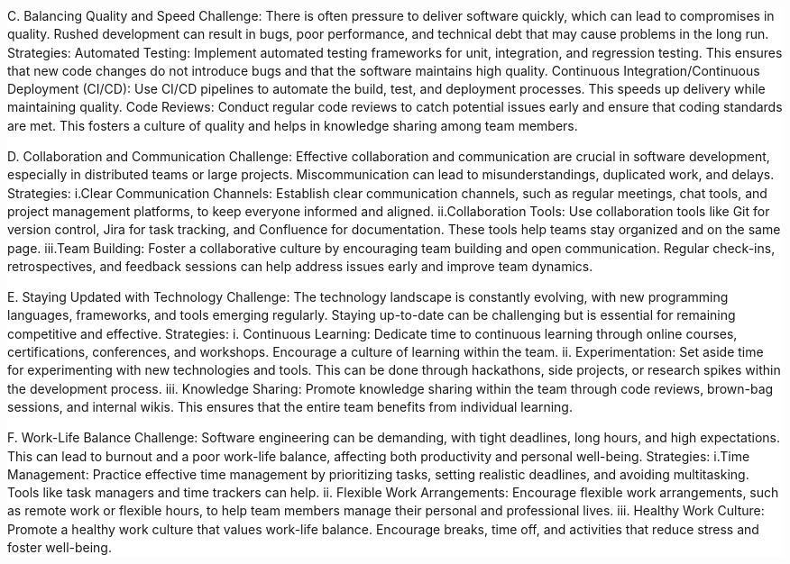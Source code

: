   C. Balancing Quality and Speed
Challenge:
There is often pressure to deliver software quickly, which can lead to compromises in quality. Rushed development can result in bugs, poor performance, and technical debt that may cause problems in the long run.
Strategies:
Automated Testing: Implement automated testing frameworks for unit, integration, and regression testing. This ensures that new code changes do not introduce bugs and that the software maintains high quality.
Continuous Integration/Continuous Deployment (CI/CD): Use CI/CD pipelines to automate the build, test, and deployment processes. This speeds up delivery while maintaining quality.
Code Reviews: Conduct regular code reviews to catch potential issues early and ensure that coding standards are met. This fosters a culture of quality and helps in knowledge sharing among team members.


  D. Collaboration and Communication
Challenge:
Effective collaboration and communication are crucial in software development, especially in distributed teams or large projects. Miscommunication can lead to misunderstandings, duplicated work, and delays.
Strategies:
  i.Clear Communication Channels: Establish clear communication channels, such as regular meetings, chat tools, and project management platforms, to keep everyone informed and aligned.
  ii.Collaboration Tools: Use collaboration tools like Git for version control, Jira for task tracking, and Confluence for documentation. These tools help teams stay organized and on the same page.
  iii.Team Building: Foster a collaborative culture by encouraging team building and open communication. Regular check-ins, retrospectives, and feedback sessions can help address issues early and improve team dynamics.

  E. Staying Updated with Technology
Challenge:
The technology landscape is constantly evolving, with new programming languages, frameworks, and tools emerging regularly. Staying up-to-date can be challenging but is essential for remaining competitive and effective.
Strategies:
  i. Continuous Learning: Dedicate time to continuous learning through online courses, certifications, conferences, and workshops. Encourage a culture of learning within the team.
  ii. Experimentation: Set aside time for experimenting with new technologies and tools. This can be done through hackathons, side projects, or research spikes within the development process.
  iii. Knowledge Sharing: Promote knowledge sharing within the team through code reviews, brown-bag sessions, and internal wikis. This ensures that the entire team benefits from individual learning.

  F. Work-Life Balance
Challenge:
Software engineering can be demanding, with tight deadlines, long hours, and high expectations. This can lead to burnout and a poor work-life balance, affecting both productivity and personal well-being.
Strategies:
  i.Time Management: Practice effective time management by prioritizing tasks, setting realistic deadlines, and avoiding multitasking. Tools like task managers and time trackers can help.
ii. Flexible Work Arrangements: Encourage flexible work arrangements, such as remote work or flexible hours, to help team members manage their personal and professional lives.
iii. Healthy Work Culture: Promote a healthy work culture that values work-life balance. Encourage breaks, time off, and activities that reduce stress and foster well-being.
